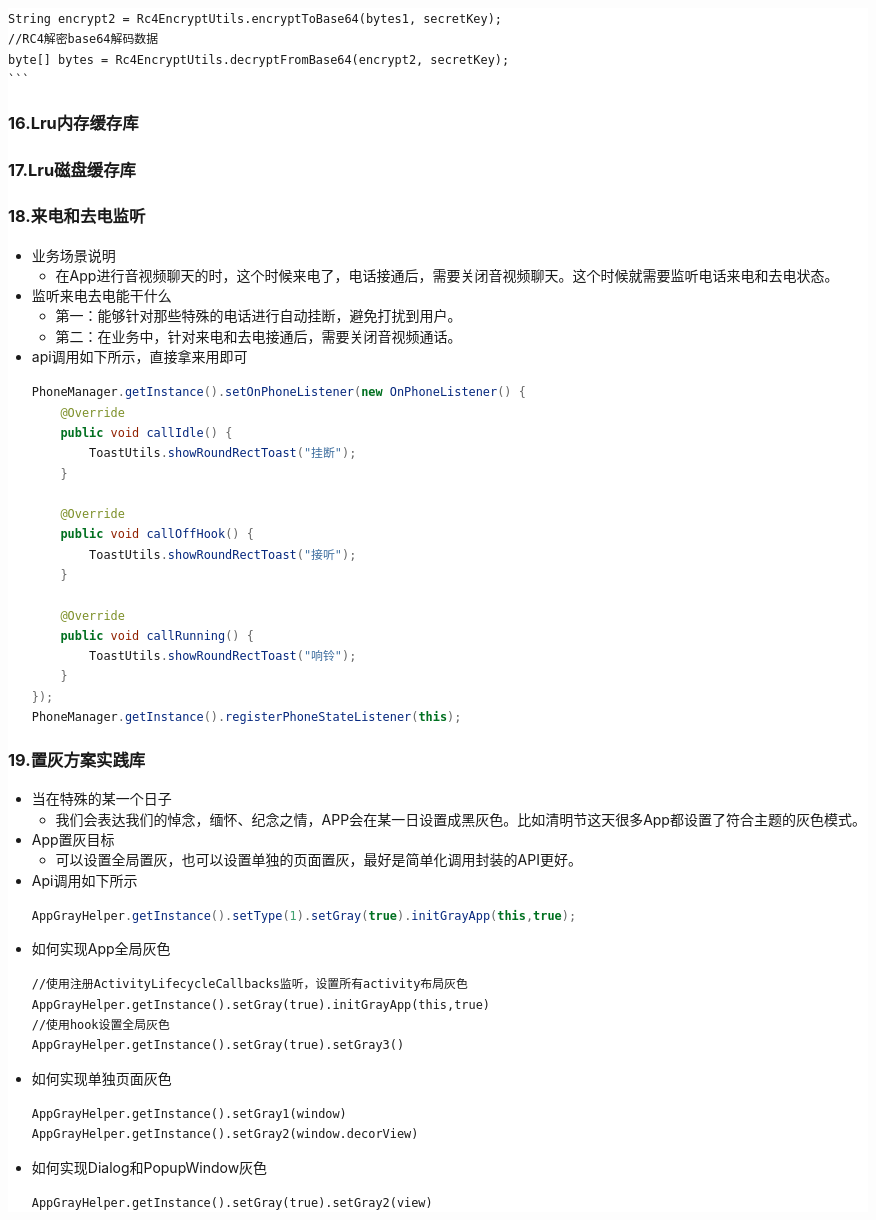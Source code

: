     String encrypt2 = Rc4EncryptUtils.encryptToBase64(bytes1, secretKey);
    //RC4解密base64解码数据
    byte[] bytes = Rc4EncryptUtils.decryptFromBase64(encrypt2, secretKey);
    ```


### 16.Lru内存缓存库



### 17.Lru磁盘缓存库


### 18.来电和去电监听
- 业务场景说明
    - 在App进行音视频聊天的时，这个时候来电了，电话接通后，需要关闭音视频聊天。这个时候就需要监听电话来电和去电状态。
- 监听来电去电能干什么
    - 第一：能够针对那些特殊的电话进行自动挂断，避免打扰到用户。
    - 第二：在业务中，针对来电和去电接通后，需要关闭音视频通话。
- api调用如下所示，直接拿来用即可
    ``` java
    PhoneManager.getInstance().setOnPhoneListener(new OnPhoneListener() {
        @Override
        public void callIdle() {
            ToastUtils.showRoundRectToast("挂断");
        }

        @Override
        public void callOffHook() {
            ToastUtils.showRoundRectToast("接听");
        }

        @Override
        public void callRunning() {
            ToastUtils.showRoundRectToast("响铃");
        }
    });
    PhoneManager.getInstance().registerPhoneStateListener(this);
    ```


### 19.置灰方案实践库
- 当在特殊的某一个日子
    - 我们会表达我们的悼念，缅怀、纪念之情，APP会在某一日设置成黑灰色。比如清明节这天很多App都设置了符合主题的灰色模式。
- App置灰目标
    - 可以设置全局置灰，也可以设置单独的页面置灰，最好是简单化调用封装的API更好。
- Api调用如下所示
    ``` java
    AppGrayHelper.getInstance().setType(1).setGray(true).initGrayApp(this,true);
    ```
- 如何实现App全局灰色
    ```
    //使用注册ActivityLifecycleCallbacks监听，设置所有activity布局灰色
    AppGrayHelper.getInstance().setGray(true).initGrayApp(this,true)
    //使用hook设置全局灰色
    AppGrayHelper.getInstance().setGray(true).setGray3()
    ```
- 如何实现单独页面灰色
    ```
    AppGrayHelper.getInstance().setGray1(window)
    AppGrayHelper.getInstance().setGray2(window.decorView)
    ```
- 如何实现Dialog和PopupWindow灰色
    ```
    AppGrayHelper.getInstance().setGray(true).setGray2(view)
    ```